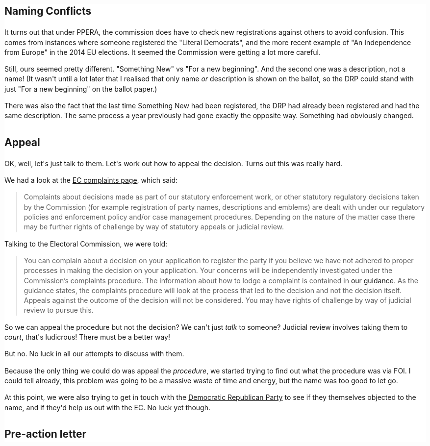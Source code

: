 ## Naming Conflicts

It turns out that under PPERA, the commission does have to check new registrations against others to avoid confusion. This comes from instances where someone registered the "Literal Democrats", and the more recent example of "An Independence from Europe" in the 2014 EU elections. It seemed the Commission were getting a lot more careful.

Still, ours seemed pretty different. "Something New" vs "For a new beginning". And the second one was a description, not a name! (It wasn't until a lot later that I realised that only name *or* description is shown on the ballot, so the DRP could stand with just "For a new beginning" on the ballot paper.)

There was also the fact that the last time Something New had been registered, the DRP had already been registered and had the same description. The same process a year previously had gone exactly the opposite way. Something had obviously changed.

## Appeal

OK, well, let's just talk to them. Let's work out how to appeal the decision. Turns out this was really hard.

We had a look at the [EC complaints page](https://www.electoralcommission.org.uk/complaints), which said:

> Complaints about decisions made as part of our statutory enforcement work, or other statutory regulatory decisions taken by the Commission (for example registration of party names, descriptions and emblems) are dealt with under our regulatory policies and enforcement policy and/or case management procedures. Depending on the nature of the matter case there may be further rights of challenge by way of statutory appeals or judicial review.

Talking to the Electoral Commission, we were told:

> You can complain about a decision on your application to register the party if you believe we have not adhered to proper processes in making the decision on your application. Your concerns will be independently investigated under the Commission’s complaints procedure.
> The information about how to lodge a complaint is contained in [our guidance](https://www.electoralcommission.org.uk/__data/assets/pdf_file/0003/107697/sp-application-rp.pdf).
> As the guidance states, the complaints procedure will look at the process that led to the decision and not the decision itself. Appeals against the outcome of the decision will not be considered. You may have rights of challenge by way of judicial review to pursue this.

So we can appeal the procedure but not the decision? We can't just *talk* to someone? Judicial review involves taking them to *court*, that's ludicrous! There must be a better way!

But no. No luck in all our attempts to discuss with them.

Because the only thing we could do was appeal the *procedure*, we started trying to find out what the procedure was via FOI. I could tell already, this problem was going to be a massive waste of time and energy, but the name was too good to let go.

At this point, we were also trying to get in touch with the [Democratic Republican Party](http://democraticrepublicanparty.co.uk/) to see if they themselves objected to the name, and if they'd help us out with the EC. No luck yet though.

## Pre-action letter
